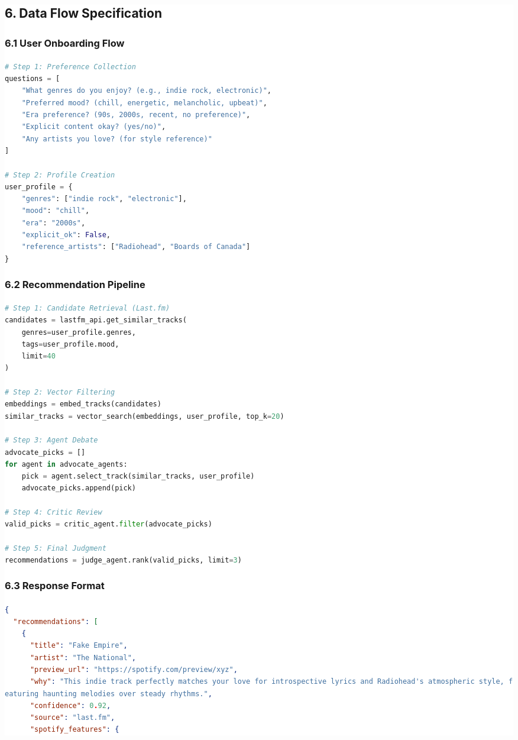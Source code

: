 
## 6. Data Flow Specification

### 6.1 User Onboarding Flow
```python
# Step 1: Preference Collection
questions = [
    "What genres do you enjoy? (e.g., indie rock, electronic)",
    "Preferred mood? (chill, energetic, melancholic, upbeat)",
    "Era preference? (90s, 2000s, recent, no preference)",
    "Explicit content okay? (yes/no)",
    "Any artists you love? (for style reference)"
]

# Step 2: Profile Creation
user_profile = {
    "genres": ["indie rock", "electronic"],
    "mood": "chill",
    "era": "2000s", 
    "explicit_ok": False,
    "reference_artists": ["Radiohead", "Boards of Canada"]
}
```

### 6.2 Recommendation Pipeline
```python
# Step 1: Candidate Retrieval (Last.fm)
candidates = lastfm_api.get_similar_tracks(
    genres=user_profile.genres,
    tags=user_profile.mood,
    limit=40
)

# Step 2: Vector Filtering
embeddings = embed_tracks(candidates)
similar_tracks = vector_search(embeddings, user_profile, top_k=20)

# Step 3: Agent Debate
advocate_picks = []
for agent in advocate_agents:
    pick = agent.select_track(similar_tracks, user_profile)
    advocate_picks.append(pick)

# Step 4: Critic Review
valid_picks = critic_agent.filter(advocate_picks)

# Step 5: Final Judgment
recommendations = judge_agent.rank(valid_picks, limit=3)
```

### 6.3 Response Format
```json
{
  "recommendations": [
    {
      "title": "Fake Empire",
      "artist": "The National", 
      "preview_url": "https://spotify.com/preview/xyz",
      "why": "This indie track perfectly matches your love for introspective lyrics and Radiohead's atmospheric style, featuring haunting melodies over steady rhythms.",
      "confidence": 0.92,
      "source": "last.fm",
      "spotify_features": {
```